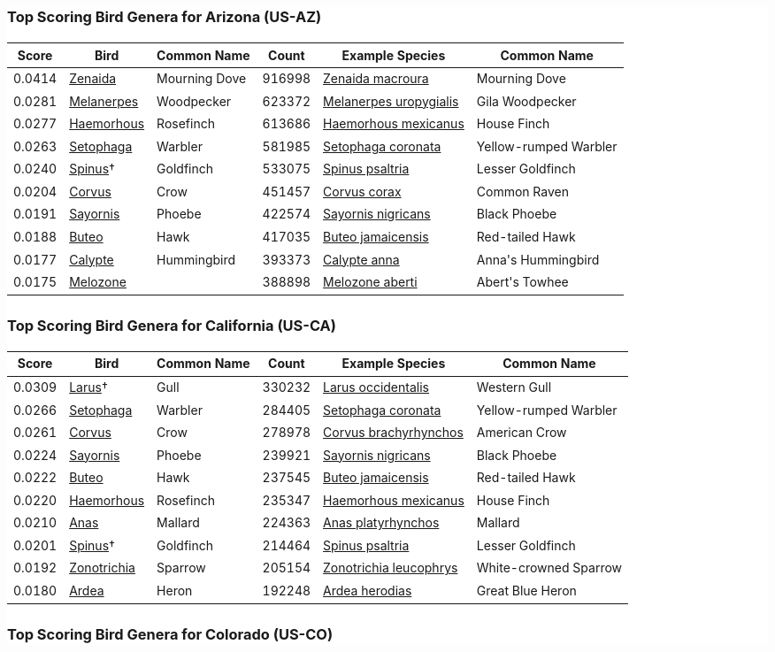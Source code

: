 

### Top Scoring Bird Genera for Arizona (US-AZ)

| Score | Bird | Common Name | Count | Example Species | Common Name |
|---|---|---|---|---|---|
| 0.0414 | [Zenaida](https://en.wikipedia.org/wiki/Zenaida_doves) | Mourning Dove | 916998 | [Zenaida macroura](https://en.wikipedia.org/wiki/Zenaida_macroura) | Mourning Dove |
| 0.0281 | [Melanerpes](https://en.wikipedia.org/wiki/Melanerpes) | Woodpecker | 623372 | [Melanerpes uropygialis](https://en.wikipedia.org/wiki/Melanerpes_uropygialis) | Gila Woodpecker |
| 0.0277 | [Haemorhous](https://en.wikipedia.org/wiki/Haemorhous) | Rosefinch | 613686 | [Haemorhous mexicanus](https://en.wikipedia.org/wiki/Haemorhous_mexicanus) | House Finch |
| 0.0263 | [Setophaga](https://en.wikipedia.org/wiki/Setophaga) | Warbler | 581985 | [Setophaga coronata](https://en.wikipedia.org/wiki/Setophaga_coronata) | Yellow-rumped Warbler |
| 0.0240 | [Spinus](https://en.wikipedia.org/wiki/Spinus_(bird))† | Goldfinch | 533075 | [Spinus psaltria](https://en.wikipedia.org/wiki/Spinus_psaltria) | Lesser Goldfinch |
| 0.0204 | [Corvus](https://en.wikipedia.org/wiki/Corvus) | Crow | 451457 | [Corvus corax](https://en.wikipedia.org/wiki/Corvus_corax) | Common Raven |
| 0.0191 | [Sayornis](https://en.wikipedia.org/wiki/Sayornis) | Phoebe | 422574 | [Sayornis nigricans](https://en.wikipedia.org/wiki/Sayornis_nigricans) | Black Phoebe |
| 0.0188 | [Buteo](https://en.wikipedia.org/wiki/Buteo) | Hawk | 417035 | [Buteo jamaicensis](https://en.wikipedia.org/wiki/Buteo_jamaicensis) | Red-tailed Hawk |
| 0.0177 | [Calypte](https://en.wikipedia.org/wiki/Calypte) | Hummingbird | 393373 | [Calypte anna](https://en.wikipedia.org/wiki/Calypte_anna) | Anna's Hummingbird |
| 0.0175 | [Melozone](https://en.wikipedia.org/wiki/Melozone) |  | 388898 | [Melozone aberti](https://en.wikipedia.org/wiki/Melozone_aberti) | Abert's Towhee |






### Top Scoring Bird Genera for California (US-CA)

| Score | Bird | Common Name | Count | Example Species | Common Name |
|---|---|---|---|---|---|
| 0.0309 | [Larus](https://en.wikipedia.org/wiki/Larus)† | Gull | 330232 | [Larus occidentalis](https://en.wikipedia.org/wiki/Larus_occidentalis) | Western Gull |
| 0.0266 | [Setophaga](https://en.wikipedia.org/wiki/Setophaga) | Warbler | 284405 | [Setophaga coronata](https://en.wikipedia.org/wiki/Setophaga_coronata) | Yellow-rumped Warbler |
| 0.0261 | [Corvus](https://en.wikipedia.org/wiki/Corvus) | Crow | 278978 | [Corvus brachyrhynchos](https://en.wikipedia.org/wiki/Corvus_brachyrhynchos) | American Crow |
| 0.0224 | [Sayornis](https://en.wikipedia.org/wiki/Sayornis) | Phoebe | 239921 | [Sayornis nigricans](https://en.wikipedia.org/wiki/Sayornis_nigricans) | Black Phoebe |
| 0.0222 | [Buteo](https://en.wikipedia.org/wiki/Buteo) | Hawk | 237545 | [Buteo jamaicensis](https://en.wikipedia.org/wiki/Buteo_jamaicensis) | Red-tailed Hawk |
| 0.0220 | [Haemorhous](https://en.wikipedia.org/wiki/Haemorhous) | Rosefinch | 235347 | [Haemorhous mexicanus](https://en.wikipedia.org/wiki/Haemorhous_mexicanus) | House Finch |
| 0.0210 | [Anas](https://en.wikipedia.org/wiki/Anas) | Mallard | 224363 | [Anas platyrhynchos](https://en.wikipedia.org/wiki/Anas_platyrhynchos) | Mallard |
| 0.0201 | [Spinus](https://en.wikipedia.org/wiki/Spinus_(bird))† | Goldfinch | 214464 | [Spinus psaltria](https://en.wikipedia.org/wiki/Spinus_psaltria) | Lesser Goldfinch |
| 0.0192 | [Zonotrichia](https://en.wikipedia.org/wiki/Zonotrichia) | Sparrow | 205154 | [Zonotrichia leucophrys](https://en.wikipedia.org/wiki/Zonotrichia_leucophrys) | White-crowned Sparrow |
| 0.0180 | [Ardea](https://en.wikipedia.org/wiki/Ardea_(bird)) | Heron | 192248 | [Ardea herodias](https://en.wikipedia.org/wiki/Ardea_herodias) | Great Blue Heron |






### Top Scoring Bird Genera for Colorado (US-CO)
